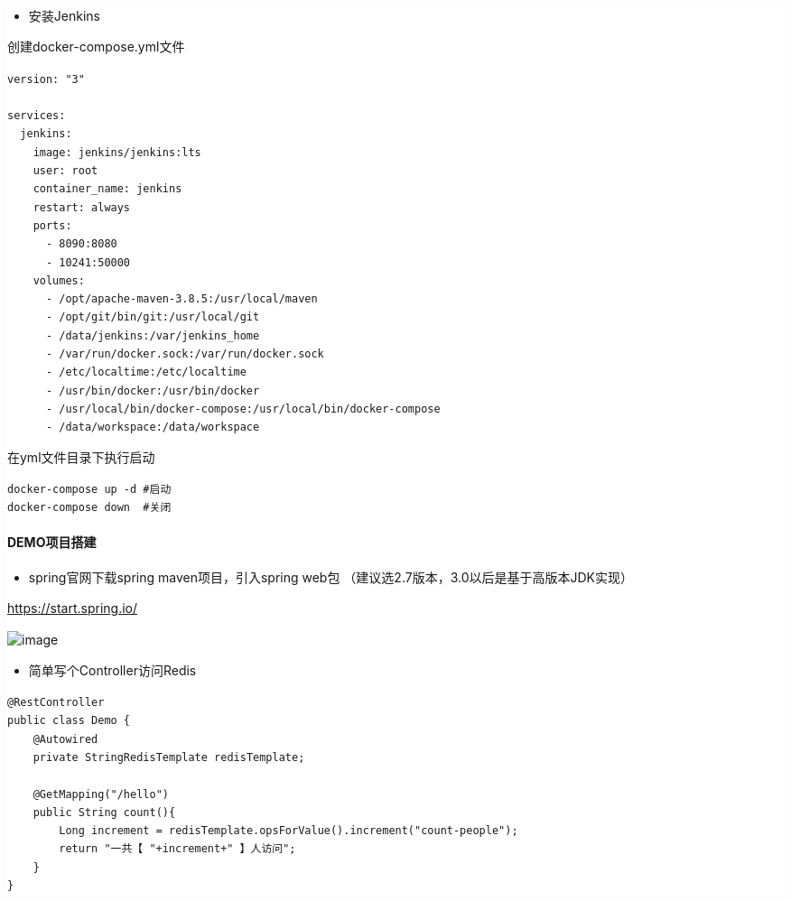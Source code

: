 - 安装Jenkins

创建docker-compose.yml文件

```
version: "3"

services:
  jenkins:
    image: jenkins/jenkins:lts
    user: root
    container_name: jenkins
    restart: always
    ports:
      - 8090:8080
      - 10241:50000
    volumes:
      - /opt/apache-maven-3.8.5:/usr/local/maven
      - /opt/git/bin/git:/usr/local/git 
      - /data/jenkins:/var/jenkins_home
      - /var/run/docker.sock:/var/run/docker.sock
      - /etc/localtime:/etc/localtime 
      - /usr/bin/docker:/usr/bin/docker
      - /usr/local/bin/docker-compose:/usr/local/bin/docker-compose
      - /data/workspace:/data/workspace
```

在yml文件目录下执行启动

```
docker-compose up -d #启动
docker-compose down  #关闭
```



#### DEMO项目搭建

- spring官网下载spring maven项目，引入spring web包 （建议选2.7版本，3.0以后是基于高版本JDK实现）

https://start.spring.io/

<img width="777" alt="image" src="https://user-images.githubusercontent.com/31679768/226114646-fd889574-a167-4f4e-89dd-06f243c20ae5.png">


- 简单写个Controller访问Redis

```
@RestController
public class Demo {
    @Autowired
    private StringRedisTemplate redisTemplate;

    @GetMapping("/hello")
    public String count(){
        Long increment = redisTemplate.opsForValue().increment("count-people");
        return "一共【 "+increment+" 】人访问";
    }
}
```
